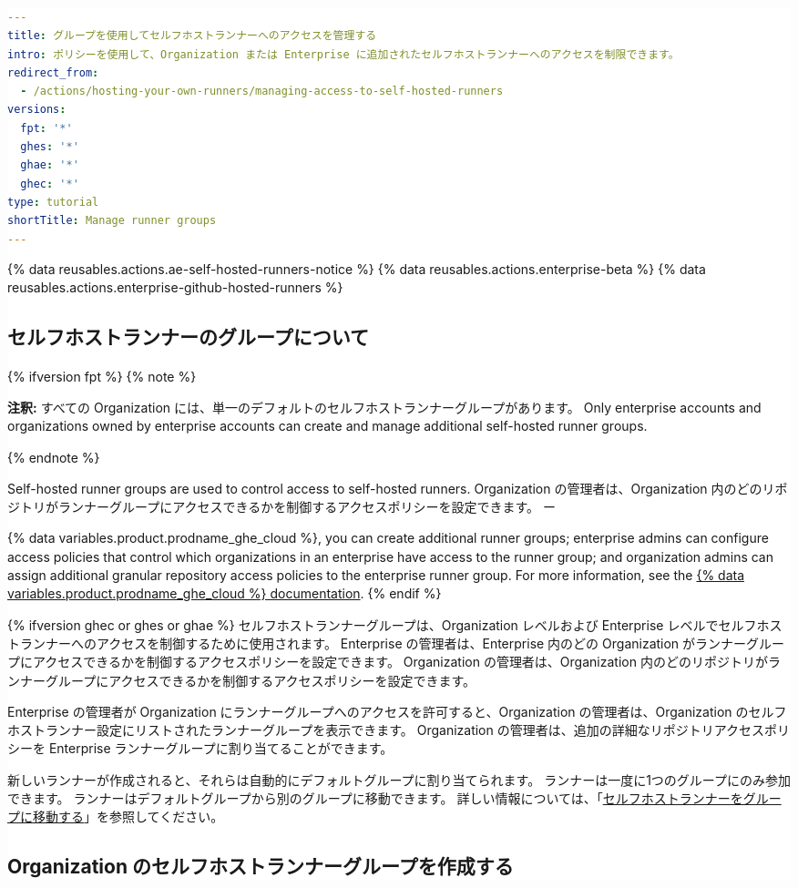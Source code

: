 ```yaml
---
title: グループを使用してセルフホストランナーへのアクセスを管理する
intro: ポリシーを使用して、Organization または Enterprise に追加されたセルフホストランナーへのアクセスを制限できます。
redirect_from:
  - /actions/hosting-your-own-runners/managing-access-to-self-hosted-runners
versions:
  fpt: '*'
  ghes: '*'
  ghae: '*'
  ghec: '*'
type: tutorial
shortTitle: Manage runner groups
---
```


{% data reusables.actions.ae-self-hosted-runners-notice %}
{% data reusables.actions.enterprise-beta %}
{% data reusables.actions.enterprise-github-hosted-runners %}

## セルフホストランナーのグループについて

{% ifversion fpt %}
{% note %}

**注釈:** すべての Organization には、単一のデフォルトのセルフホストランナーグループがあります。 Only enterprise accounts and organizations owned by enterprise accounts can create and manage additional self-hosted runner groups.

{% endnote %}

Self-hosted runner groups are used to control access to self-hosted runners. Organization の管理者は、Organization 内のどのリポジトリがランナーグループにアクセスできるかを制御するアクセスポリシーを設定できます。
ー

{% data variables.product.prodname_ghe_cloud %}, you can create additional runner groups; enterprise admins can configure access policies that control which organizations in an enterprise have access to the runner group; and organization admins can assign additional granular repository access policies to the enterprise runner group. For more information, see the [{% data variables.product.prodname_ghe_cloud %} documentation](/enterprise-cloud@latest/actions/hosting-your-own-runners/managing-access-to-self-hosted-runners-using-groups).
{% endif %}

{% ifversion ghec or ghes or ghae %}
セルフホストランナーグループは、Organization レベルおよび Enterprise レベルでセルフホストランナーへのアクセスを制御するために使用されます。 Enterprise の管理者は、Enterprise 内のどの Organization がランナーグループにアクセスできるかを制御するアクセスポリシーを設定できます。 Organization の管理者は、Organization 内のどのリポジトリがランナーグループにアクセスできるかを制御するアクセスポリシーを設定できます。

Enterprise の管理者が Organization にランナーグループへのアクセスを許可すると、Organization の管理者は、Organization のセルフホストランナー設定にリストされたランナーグループを表示できます。 Organization の管理者は、追加の詳細なリポジトリアクセスポリシーを Enterprise ランナーグループに割り当てることができます。

新しいランナーが作成されると、それらは自動的にデフォルトグループに割り当てられます。 ランナーは一度に1つのグループにのみ参加できます。 ランナーはデフォルトグループから別のグループに移動できます。 詳しい情報については、「[セルフホストランナーをグループに移動する](#moving-a-self-hosted-runner-to-a-group)」を参照してください。

## Organization のセルフホストランナーグループを作成する
